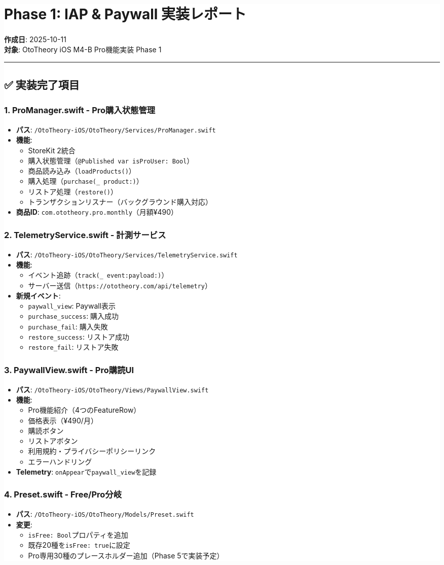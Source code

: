 # Phase 1: IAP & Paywall 実装レポート

**作成日**: 2025-10-11  
**対象**: OtoTheory iOS M4-B Pro機能実装 Phase 1

---

## ✅ 実装完了項目

### 1. **ProManager.swift** - Pro購入状態管理
- **パス**: `/OtoTheory-iOS/OtoTheory/Services/ProManager.swift`
- **機能**:
  - StoreKit 2統合
  - 購入状態管理（`@Published var isProUser: Bool`）
  - 商品読み込み（`loadProducts()`）
  - 購入処理（`purchase(_ product:)`）
  - リストア処理（`restore()`）
  - トランザクションリスナー（バックグラウンド購入対応）
- **商品ID**: `com.ototheory.pro.monthly`（月額¥490）

### 2. **TelemetryService.swift** - 計測サービス
- **パス**: `/OtoTheory-iOS/OtoTheory/Services/TelemetryService.swift`
- **機能**:
  - イベント追跡（`track(_ event:payload:)`）
  - サーバー送信（`https://ototheory.com/api/telemetry`）
- **新規イベント**:
  - `paywall_view`: Paywall表示
  - `purchase_success`: 購入成功
  - `purchase_fail`: 購入失敗
  - `restore_success`: リストア成功
  - `restore_fail`: リストア失敗

### 3. **PaywallView.swift** - Pro購読UI
- **パス**: `/OtoTheory-iOS/OtoTheory/Views/PaywallView.swift`
- **機能**:
  - Pro機能紹介（4つのFeatureRow）
  - 価格表示（¥490/月）
  - 購読ボタン
  - リストアボタン
  - 利用規約・プライバシーポリシーリンク
  - エラーハンドリング
- **Telemetry**: `onAppear`で`paywall_view`を記録

### 4. **Preset.swift** - Free/Pro分岐
- **パス**: `/OtoTheory-iOS/OtoTheory/Models/Preset.swift`
- **変更**:
  - `isFree: Bool`プロパティを追加
  - 既存20種を`isFree: true`に設定
  - Pro専用30種のプレースホルダー追加（Phase 5で実装予定）

